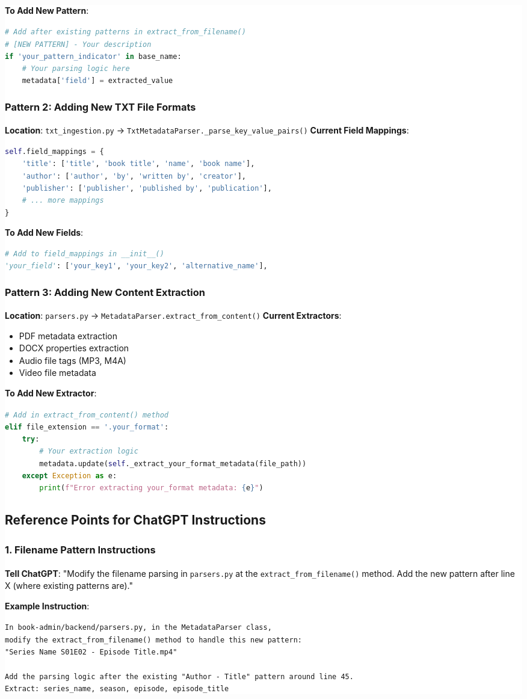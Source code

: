 **To Add New Pattern**:
```python
# Add after existing patterns in extract_from_filename()
# [NEW PATTERN] - Your description
if 'your_pattern_indicator' in base_name:
    # Your parsing logic here
    metadata['field'] = extracted_value
```

### Pattern 2: Adding New TXT File Formats
**Location**: `txt_ingestion.py` → `TxtMetadataParser._parse_key_value_pairs()`
**Current Field Mappings**:
```python
self.field_mappings = {
    'title': ['title', 'book title', 'name', 'book name'],
    'author': ['author', 'by', 'written by', 'creator'],
    'publisher': ['publisher', 'published by', 'publication'],
    # ... more mappings
}
```

**To Add New Fields**:
```python
# Add to field_mappings in __init__()
'your_field': ['your_key1', 'your_key2', 'alternative_name'],
```

### Pattern 3: Adding New Content Extraction
**Location**: `parsers.py` → `MetadataParser.extract_from_content()`
**Current Extractors**:
- PDF metadata extraction
- DOCX properties extraction
- Audio file tags (MP3, M4A)
- Video file metadata

**To Add New Extractor**:
```python
# Add in extract_from_content() method
elif file_extension == '.your_format':
    try:
        # Your extraction logic
        metadata.update(self._extract_your_format_metadata(file_path))
    except Exception as e:
        print(f"Error extracting your_format metadata: {e}")
```

## Reference Points for ChatGPT Instructions

### 1. Filename Pattern Instructions
**Tell ChatGPT**: "Modify the filename parsing in `parsers.py` at the `extract_from_filename()` method. Add the new pattern after line X (where existing patterns are)."

**Example Instruction**:
```
In book-admin/backend/parsers.py, in the MetadataParser class, 
modify the extract_from_filename() method to handle this new pattern:
"Series Name S01E02 - Episode Title.mp4"

Add the parsing logic after the existing "Author - Title" pattern around line 45.
Extract: series_name, season, episode, episode_title
```
